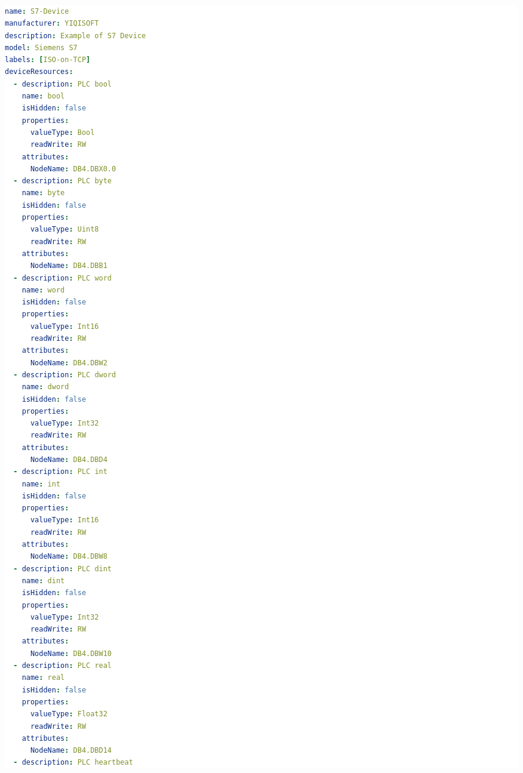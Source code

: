 ```yaml
name: S7-Device
manufacturer: YIQISOFT
description: Example of S7 Device
model: Siemens S7
labels: [ISO-on-TCP]
deviceResources:
  - description: PLC bool
    name: bool
    isHidden: false
    properties:
      valueType: Bool
      readWrite: RW
    attributes:
      NodeName: DB4.DBX0.0
  - description: PLC byte
    name: byte
    isHidden: false
    properties:
      valueType: Uint8
      readWrite: RW
    attributes:
      NodeName: DB4.DBB1
  - description: PLC word
    name: word
    isHidden: false
    properties:
      valueType: Int16
      readWrite: RW
    attributes:
      NodeName: DB4.DBW2
  - description: PLC dword
    name: dword
    isHidden: false
    properties:
      valueType: Int32
      readWrite: RW
    attributes:
      NodeName: DB4.DBD4
  - description: PLC int
    name: int
    isHidden: false
    properties:
      valueType: Int16
      readWrite: RW
    attributes:
      NodeName: DB4.DBW8
  - description: PLC dint
    name: dint
    isHidden: false
    properties:
      valueType: Int32
      readWrite: RW
    attributes:
      NodeName: DB4.DBW10
  - description: PLC real
    name: real
    isHidden: false
    properties:
      valueType: Float32
      readWrite: RW
    attributes:
      NodeName: DB4.DBD14
  - description: PLC heartbeat
```